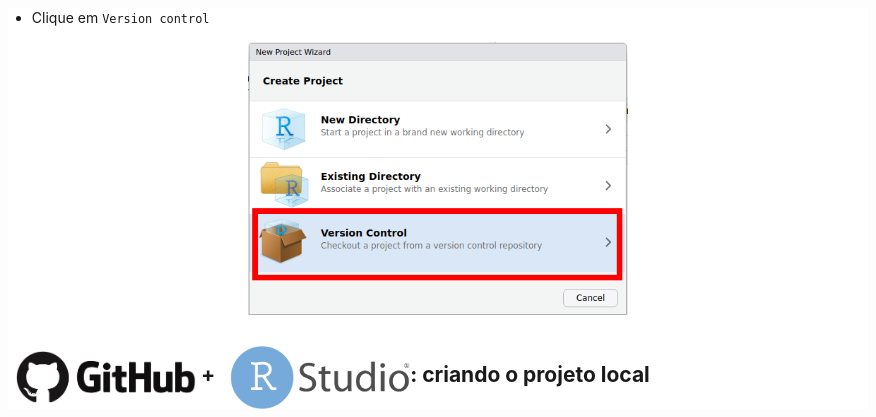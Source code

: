 - Clique em `Version control`

<img src="imagens/rstudio2.png" style="width: 380px; display: block; margin: auto;" />




## <img src="imagens/github-logo.png" style="width: 180px; vertical-align: middle; margin-left: 8px; margin-top: -0px;" /> + <img src="imagens/rstudio-logo.svg" style="width: 180px; vertical-align: middle; margin-left: 10px; margin-top: 2px;" />: criando o projeto local
